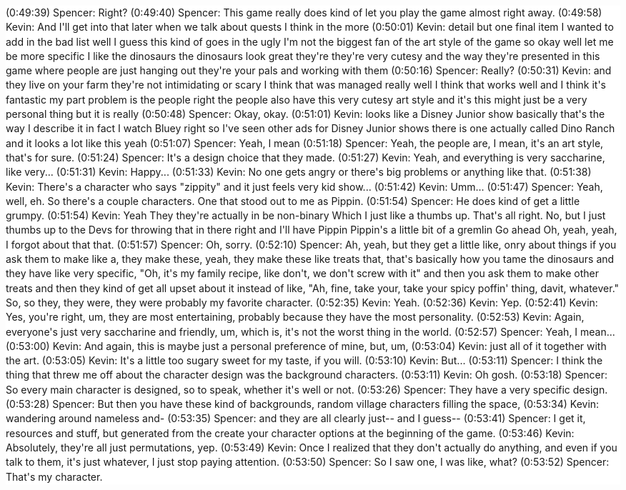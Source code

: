 (0:49:39) Spencer: Right?
(0:49:40) Spencer: This game really does kind of let you play the game almost right away.
(0:49:58) Kevin: And I'll get into that later when we talk about quests I think in the more
(0:50:01) Kevin: detail but one final item I wanted to add in the bad list well I guess this kind of goes in the ugly I'm not the biggest fan of the art style of the game so okay well let me be more specific I like the dinosaurs the dinosaurs look great they're they're very cutesy and the way they're presented in this game where people are just hanging out they're your pals and working with them
(0:50:16) Spencer: Really?
(0:50:31) Kevin: and they live on your farm they're not intimidating or scary I think that was managed really well I think that works well and I think it's fantastic my part problem is the people right the people also have this very cutesy art style and it's this might just be a very personal thing but it is really
(0:50:48) Spencer: Okay, okay.
(0:51:01) Kevin: looks like a Disney Junior show basically that's the way I describe it in fact I watch Bluey right so I've seen other ads for Disney Junior shows there is one actually called Dino Ranch and it looks a lot like this yeah
(0:51:07) Spencer: Yeah, I mean
(0:51:18) Spencer: Yeah, the people are, I mean, it's an art style, that's for sure.
(0:51:24) Spencer: It's a design choice that they made.
(0:51:27) Kevin: Yeah, and everything is very saccharine, like very...
(0:51:31) Kevin: Happy...
(0:51:33) Kevin: No one gets angry or there's big problems or anything like that.
(0:51:38) Kevin: There's a character who says "zippity" and it just feels very kid show...
(0:51:42) Kevin: Umm...
(0:51:47) Spencer: Yeah, well, eh. So there's a couple characters. One that stood out to me as Pippin.
(0:51:54) Spencer: He does kind of get a little grumpy.
(0:51:54) Kevin: Yeah They they're actually in be non-binary Which I just like a thumbs up. That's all right. No, but I just thumbs up to the Devs for throwing that in there right and I'll have Pippin Pippin's a little bit of a gremlin Go ahead Oh, yeah, yeah, I forgot about that that.
(0:51:57) Spencer: Oh, sorry.
(0:52:10) Spencer: Ah, yeah, but they get a little like, onry about things if you ask them to make like a, they make these, yeah, they make these like treats that, that's basically how you tame the dinosaurs and they have like very specific, "Oh, it's my family recipe, like don't, we don't screw with it" and then you ask them to make other treats and then they kind of get all upset about it instead of like, "Ah, fine, take your, take your spicy poffin' thing, davit, whatever." So, so they, they were, they were probably my favorite character.
(0:52:35) Kevin: Yeah.
(0:52:36) Kevin: Yep.
(0:52:41) Kevin: Yes, you're right, um, they are most entertaining, probably because they have the most personality.
(0:52:53) Kevin: Again, everyone's just very saccharine and friendly, um, which is, it's not the worst thing in the world.
(0:52:57) Spencer: Yeah, I mean...
(0:53:00) Kevin: And again, this is maybe just a personal preference of mine, but, um,
(0:53:04) Kevin: just all of it together with the art.
(0:53:05) Kevin: It's a little too sugary sweet for my taste, if you will.
(0:53:10) Kevin: But...
(0:53:11) Spencer: I think the thing that threw me off about the character design was the background characters.
(0:53:11) Kevin: Oh gosh.
(0:53:18) Spencer: So every main character is designed, so to speak, whether it's well or not.
(0:53:26) Spencer: They have a very specific design.
(0:53:28) Spencer: But then you have these kind of backgrounds, random village characters filling the space,
(0:53:34) Kevin: wandering around nameless and-
(0:53:35) Spencer: and they are all clearly just-- and I guess--
(0:53:41) Spencer: I get it, resources and stuff, but generated from the create your character options at the beginning of the game.
(0:53:46) Kevin: Absolutely, they're all just permutations, yep.
(0:53:49) Kevin: Once I realized that they don't actually do anything, and even if you talk to them, it's just whatever, I just stop paying attention.
(0:53:50) Spencer: So I saw one, I was like, what?
(0:53:52) Spencer: That's my character.
